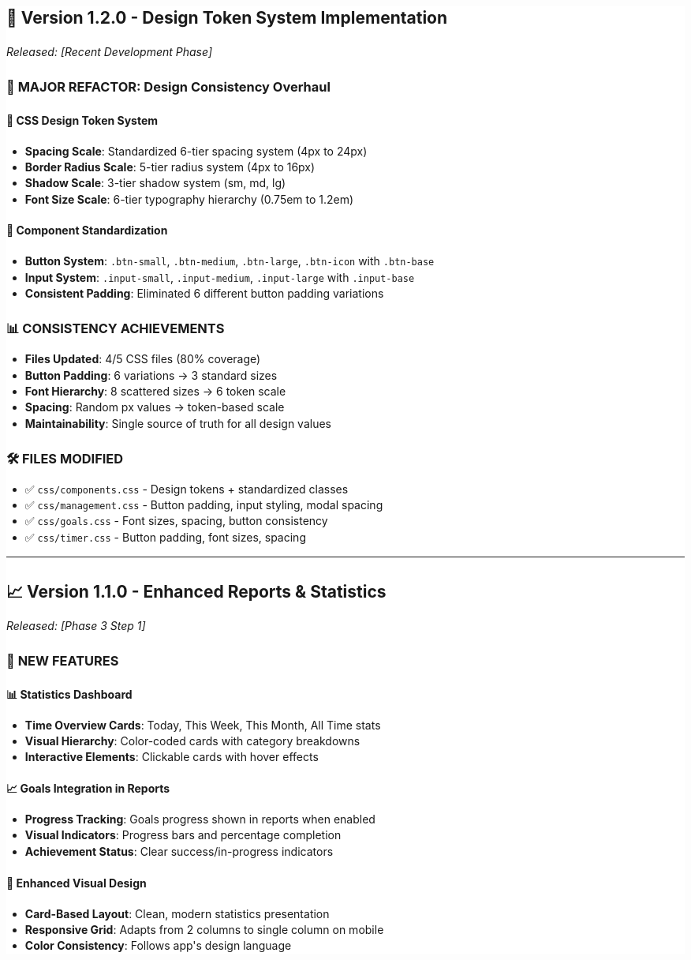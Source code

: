 
## 🎨 **Version 1.2.0 - Design Token System Implementation**
*Released: [Recent Development Phase]*

### 🌟 **MAJOR REFACTOR: Design Consistency Overhaul**

#### 🎯 **CSS Design Token System**
- **Spacing Scale**: Standardized 6-tier spacing system (4px to 24px)
- **Border Radius Scale**: 5-tier radius system (4px to 16px)  
- **Shadow Scale**: 3-tier shadow system (sm, md, lg)
- **Font Size Scale**: 6-tier typography hierarchy (0.75em to 1.2em)

#### 🔧 **Component Standardization**
- **Button System**: `.btn-small`, `.btn-medium`, `.btn-large`, `.btn-icon` with `.btn-base`
- **Input System**: `.input-small`, `.input-medium`, `.input-large` with `.input-base`
- **Consistent Padding**: Eliminated 6 different button padding variations

### 📊 **CONSISTENCY ACHIEVEMENTS**
- **Files Updated**: 4/5 CSS files (80% coverage)
- **Button Padding**: 6 variations → 3 standard sizes
- **Font Hierarchy**: 8 scattered sizes → 6 token scale
- **Spacing**: Random px values → token-based scale
- **Maintainability**: Single source of truth for all design values

### 🛠️ **FILES MODIFIED**
- ✅ `css/components.css` - Design tokens + standardized classes
- ✅ `css/management.css` - Button padding, input styling, modal spacing
- ✅ `css/goals.css` - Font sizes, spacing, button consistency  
- ✅ `css/timer.css` - Button padding, font sizes, spacing

---

## 📈 **Version 1.1.0 - Enhanced Reports & Statistics**
*Released: [Phase 3 Step 1]*

### 🌟 **NEW FEATURES**

#### 📊 **Statistics Dashboard**
- **Time Overview Cards**: Today, This Week, This Month, All Time stats
- **Visual Hierarchy**: Color-coded cards with category breakdowns
- **Interactive Elements**: Clickable cards with hover effects

#### 📈 **Goals Integration in Reports**
- **Progress Tracking**: Goals progress shown in reports when enabled
- **Visual Indicators**: Progress bars and percentage completion
- **Achievement Status**: Clear success/in-progress indicators

#### 🎨 **Enhanced Visual Design**
- **Card-Based Layout**: Clean, modern statistics presentation
- **Responsive Grid**: Adapts from 2 columns to single column on mobile
- **Color Consistency**: Follows app's design language
